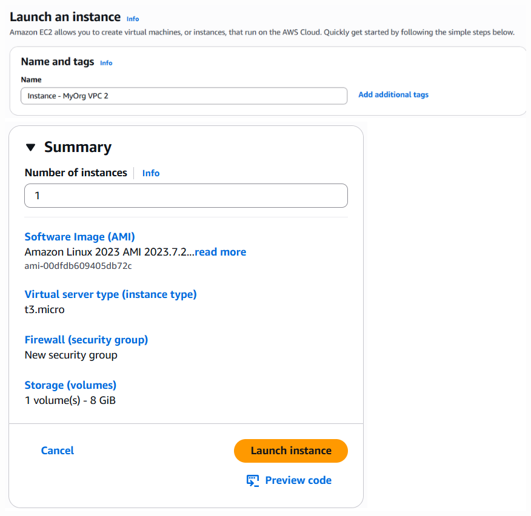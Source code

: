 ![Instance name](https://github.com/guntupallivasudeva/AWS_Beginner_level_projects/blob/main/AWS%20Cloud%20Networking%20Series/6.%20VPC%20Peering%20Connection/Images/19.%20Insatnce%20name.png?raw=true)
![Instance Network](https://github.com/guntupallivasudeva/AWS_Beginner_level_projects/blob/main/AWS%20Cloud%20Networking%20Series/6.%20VPC%20Peering%20Connection/Images/19.1.%20%20Instance%201.png?raw=true)